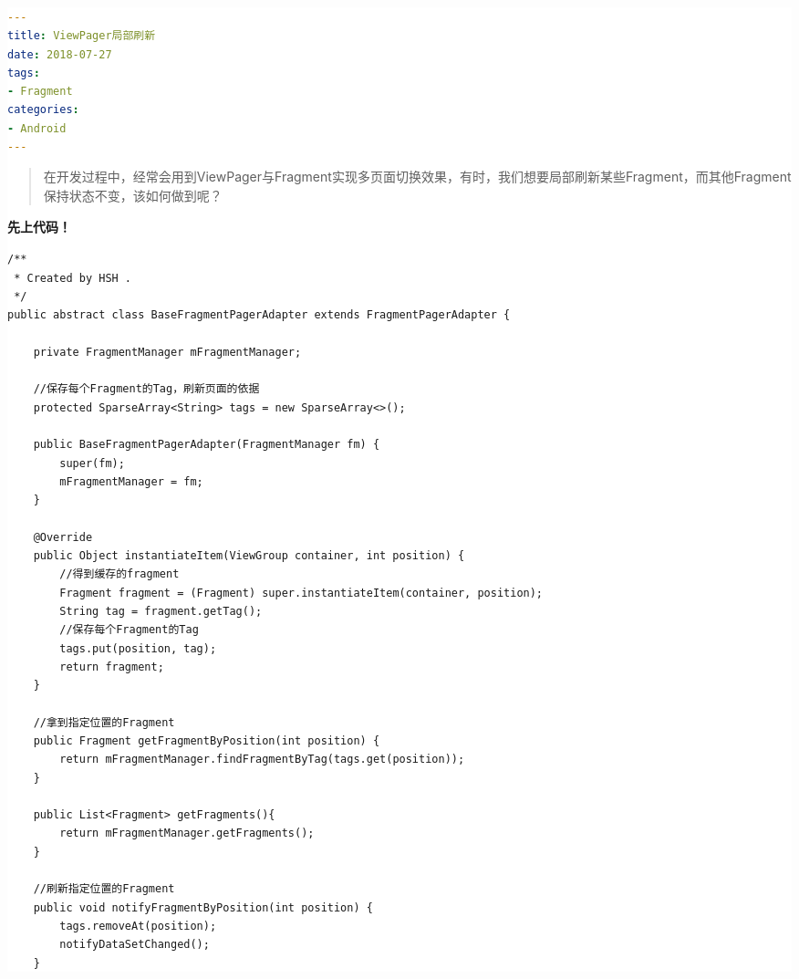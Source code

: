 ```yaml
---
title: ViewPager局部刷新
date: 2018-07-27 
tags: 
- Fragment
categories:
- Android
---
```





> 在开发过程中，经常会用到ViewPager与Fragment实现多页面切换效果，有时，我们想要局部刷新某些Fragment，而其他Fragment保持状态不变，该如何做到呢？
 
**先上代码！**

    /**
     * Created by HSH .
     */
    public abstract class BaseFragmentPagerAdapter extends FragmentPagerAdapter {
    
        private FragmentManager mFragmentManager;
    
        //保存每个Fragment的Tag，刷新页面的依据
        protected SparseArray<String> tags = new SparseArray<>();
    
        public BaseFragmentPagerAdapter(FragmentManager fm) {
            super(fm);
            mFragmentManager = fm;
        }
    
        @Override
        public Object instantiateItem(ViewGroup container, int position) {
            //得到缓存的fragment
            Fragment fragment = (Fragment) super.instantiateItem(container, position); 
            String tag = fragment.getTag();
            //保存每个Fragment的Tag
            tags.put(position, tag);
            return fragment;
        }
    
        //拿到指定位置的Fragment
        public Fragment getFragmentByPosition(int position) {
            return mFragmentManager.findFragmentByTag(tags.get(position));
        }
    
        public List<Fragment> getFragments(){
            return mFragmentManager.getFragments();
        }
    
        //刷新指定位置的Fragment
        public void notifyFragmentByPosition(int position) {
            tags.removeAt(position);
            notifyDataSetChanged();
        }
    